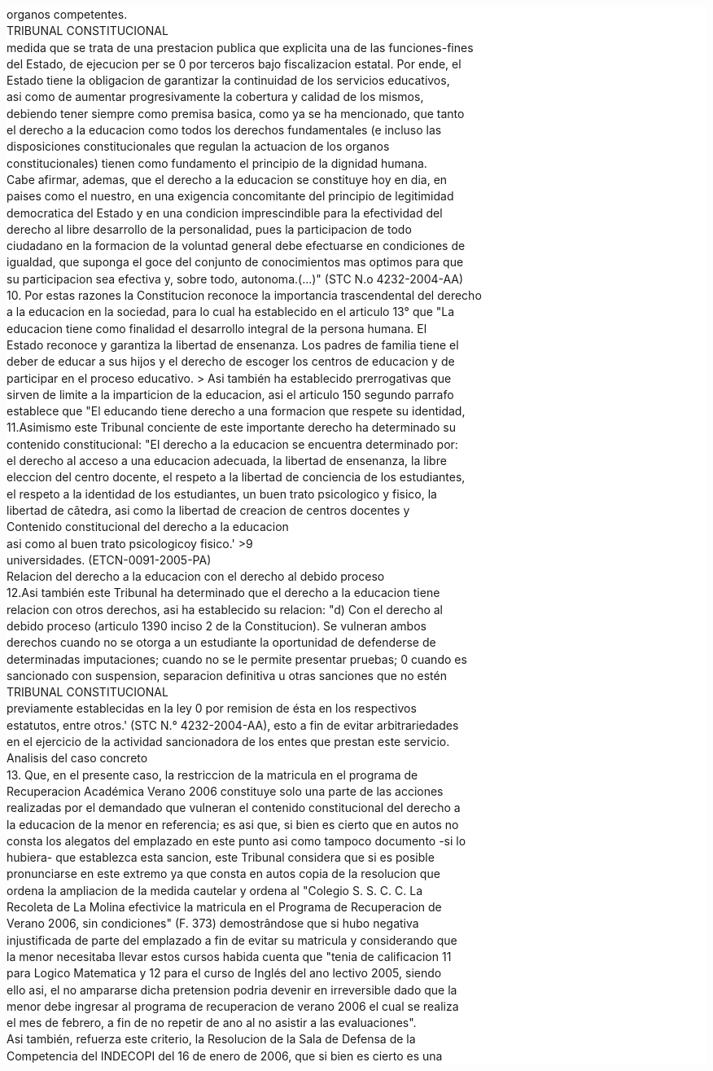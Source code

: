 organos competentes.  
TRIBUNAL CONSTITUCIONAL  
medida que se trata de una prestacion publica que explicita una de las funciones-fines  
del Estado, de ejecucion per se 0 por terceros bajo fiscalizacion estatal. Por ende, el  
Estado tiene la obligacion de garantizar la continuidad de los servicios educativos,  
asi como de aumentar progresivamente la cobertura y calidad de los mismos,  
debiendo tener siempre como premisa basica, como ya se ha mencionado, que tanto  
el derecho a la educacion como todos los derechos fundamentales (e incluso las  
disposiciones constitucionales que regulan la actuacion de los organos  
constitucionales) tienen como fundamento el principio de la dignidad humana.  
Cabe afirmar, ademas, que el derecho a la educacion se constituye hoy en dia, en  
paises como el nuestro, en una exigencia concomitante del principio de legitimidad  
democratica del Estado y en una condicion imprescindible para la efectividad del  
derecho al libre desarrollo de la personalidad, pues la participacion de todo  
ciudadano en la formacion de la voluntad general debe efectuarse en condiciones de  
igualdad, que suponga el goce del conjunto de conocimientos mas optimos para que  
su participacion sea efectiva y, sobre todo, autonoma.(...)" (STC N.o 4232-2004-AA)  
10. Por estas razones la Constitucion reconoce la importancia trascendental del derecho  
a la educacion en la sociedad, para lo cual ha establecido en el articulo 13° que "La  
educacion tiene como finalidad el desarrollo integral de la persona humana. El  
Estado reconoce y garantiza la libertad de ensenanza. Los padres de familia tiene el  
deber de educar a sus hijos y el derecho de escoger los centros de educacion y de  
participar en el proceso educativo. > Asi también ha establecido prerrogativas que  
sirven de limite a la imparticion de la educacion, asi el articulo 150 segundo parrafo  
establece que "El educando tiene derecho a una formacion que respete su identidad,  
11.Asimismo este Tribunal conciente de este importante derecho ha determinado su  
contenido constitucional: "El derecho a la educacion se encuentra determinado por:  
el derecho al acceso a una educacion adecuada, la libertad de ensenanza, la libre  
eleccion del centro docente, el respeto a la libertad de conciencia de los estudiantes,  
el respeto a la identidad de los estudiantes, un buen trato psicologico y fisico, la  
libertad de câtedra, asi como la libertad de creacion de centros docentes y  
Contenido constitucional del derecho a la educacion  
asi como al buen trato psicologicoy fisico.' >9  
universidades. (ETCN-0091-2005-PA)  
Relacion del derecho a la educacion con el derecho al debido proceso  
12.Asi también este Tribunal ha determinado que el derecho a la educacion tiene  
relacion con otros derechos, asi ha establecido su relacion: "d) Con el derecho al  
debido proceso (articulo 1390 inciso 2 de la Constitucion). Se vulneran ambos  
derechos cuando no se otorga a un estudiante la oportunidad de defenderse de  
determinadas imputaciones; cuando no se le permite presentar pruebas; 0 cuando es  
sancionado con suspension, separacion definitiva u otras sanciones que no estén  
TRIBUNAL CONSTITUCIONAL  
previamente establecidas en la ley 0 por remision de ésta en los respectivos  
estatutos, entre otros.' (STC N.° 4232-2004-AA), esto a fin de evitar arbitrariedades  
en el ejercicio de la actividad sancionadora de los entes que prestan este servicio.  
Analisis del caso concreto  
13. Que, en el presente caso, la restriccion de la matricula en el programa de  
Recuperacion Académica Verano 2006 constituye solo una parte de las acciones  
realizadas por el demandado que vulneran el contenido constitucional del derecho a  
la educacion de la menor en referencia; es asi que, si bien es cierto que en autos no  
consta los alegatos del emplazado en este punto asi como tampoco documento -si lo  
hubiera- que establezca esta sancion, este Tribunal considera que si es posible  
pronunciarse en este extremo ya que consta en autos copia de la resolucion que  
ordena la ampliacion de la medida cautelar y ordena al "Colegio S. S. C. C. La  
Recoleta de La Molina efectivice la matricula en el Programa de Recuperacion de  
Verano 2006, sin condiciones" (F. 373) demostrândose que si hubo negativa  
injustificada de parte del emplazado a fin de evitar su matricula y considerando que  
la menor necesitaba llevar estos cursos habida cuenta que "tenia de calificacion 11  
para Logico Matematica y 12 para el curso de Inglés del ano lectivo 2005, siendo  
ello asi, el no ampararse dicha pretension podria devenir en irreversible dado que la  
menor debe ingresar al programa de recuperacion de verano 2006 el cual se realiza  
el mes de febrero, a fin de no repetir de ano al no asistir a las evaluaciones".  
Asi también, refuerza este criterio, la Resolucion de la Sala de Defensa de la  
Competencia del INDECOPI del 16 de enero de 2006, que si bien es cierto es una  